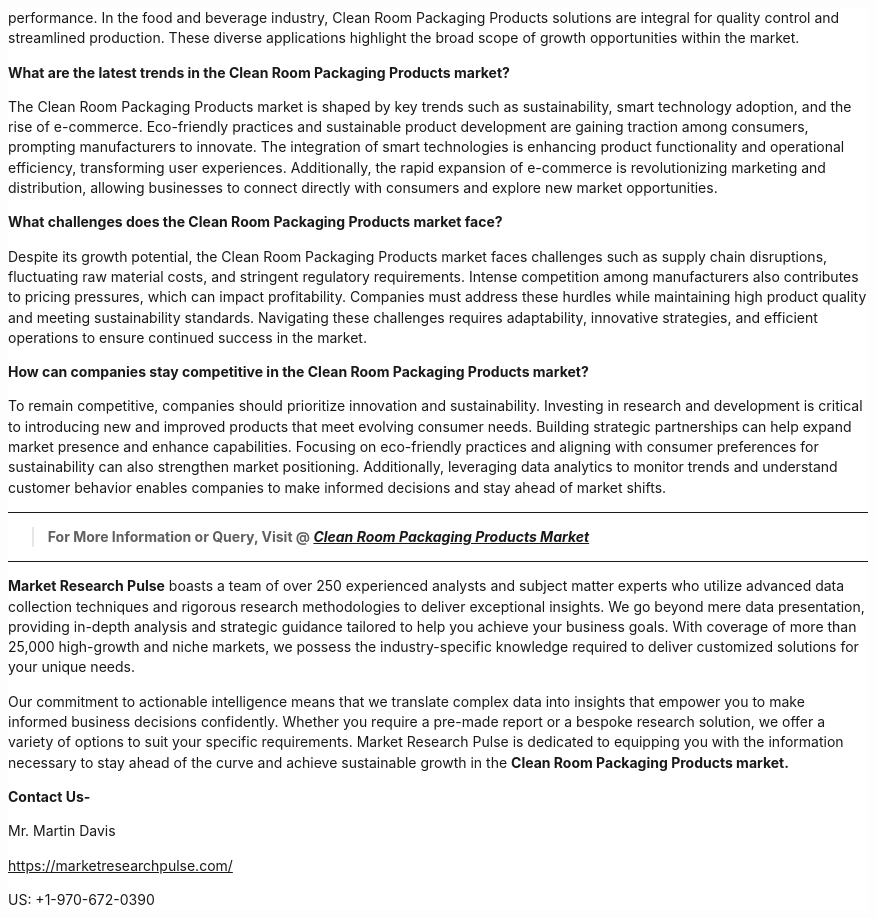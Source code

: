 performance. In the food and beverage industry, Clean Room Packaging Products solutions are integral for quality control and streamlined production. These diverse applications highlight the broad scope of growth opportunities within the market.</p><p><strong>What are the latest trends in the Clean Room Packaging Products market?</strong></p><p>The Clean Room Packaging Products market is shaped by key trends such as sustainability, smart technology adoption, and the rise of e-commerce. Eco-friendly practices and sustainable product development are gaining traction among consumers, prompting manufacturers to innovate. The integration of smart technologies is enhancing product functionality and operational efficiency, transforming user experiences. Additionally, the rapid expansion of e-commerce is revolutionizing marketing and distribution, allowing businesses to connect directly with consumers and explore new market opportunities.</p><p><strong>What challenges does the Clean Room Packaging Products market face?</strong></p><p>Despite its growth potential, the Clean Room Packaging Products market faces challenges such as supply chain disruptions, fluctuating raw material costs, and stringent regulatory requirements. Intense competition among manufacturers also contributes to pricing pressures, which can impact profitability. Companies must address these hurdles while maintaining high product quality and meeting sustainability standards. Navigating these challenges requires adaptability, innovative strategies, and efficient operations to ensure continued success in the market.</p><p><strong>How can companies stay competitive in the Clean Room Packaging Products market?</strong></p><p>To remain competitive, companies should prioritize innovation and sustainability. Investing in research and development is critical to introducing new and improved products that meet evolving consumer needs. Building strategic partnerships can help expand market presence and enhance capabilities. Focusing on eco-friendly practices and aligning with consumer preferences for sustainability can also strengthen market positioning. Additionally, leveraging data analytics to monitor trends and understand customer behavior enables companies to make informed decisions and stay ahead of market shifts.</p><hr /><blockquote><p><strong>For More Information or Query, Visit @&nbsp;<em><a href="https://marketresearchpulse.com/report/95185/clean-room-packaging-products-market?utm_source=Linkedin&utm_medium=0111">Clean Room Packaging Products Market</a></em></strong></p></blockquote><hr /><p><strong>Market Research Pulse</strong> boasts a team of over 250 experienced analysts and subject matter experts who utilize advanced data collection techniques and rigorous research methodologies to deliver exceptional insights. We go beyond mere data presentation, providing in-depth analysis and strategic guidance tailored to help you achieve your business goals. With coverage of more than 25,000 high-growth and niche markets, we possess the industry-specific knowledge required to deliver customized solutions for your unique needs.</p><p>Our commitment to actionable intelligence means that we translate complex data into insights that empower you to make informed business decisions confidently. Whether you require a pre-made report or a bespoke research solution, we offer a variety of options to suit your specific requirements. Market Research Pulse is dedicated to equipping you with the information necessary to stay ahead of the curve and achieve sustainable growth in the <strong>Clean Room Packaging Products market.</strong></p><p><strong>Contact Us-</strong></p><p>Mr. Martin Davis</p><p>https://marketresearchpulse.com/</p><p>US: +1-970-672-0390</p>
